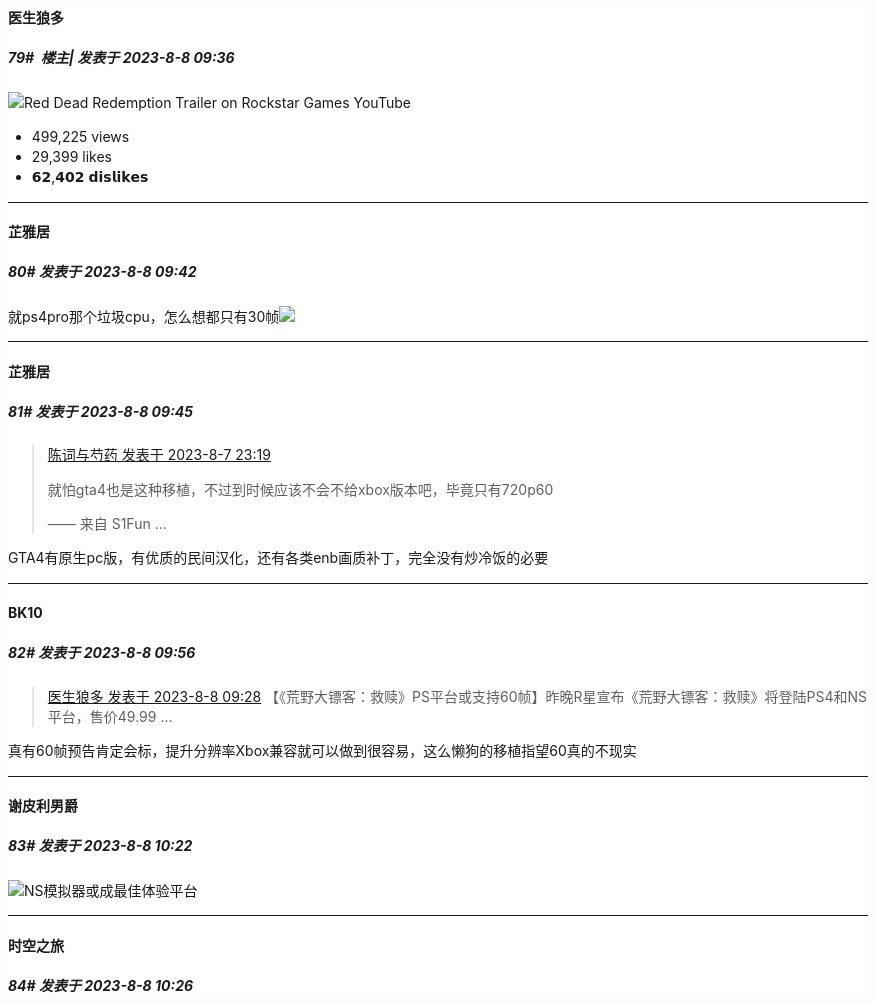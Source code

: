 ####  医生狼多  
##### 79#         楼主| 发表于 2023-8-8 09:36

<img src="https://static.saraba1st.com/image/smiley/face2017/067.png" referrerpolicy="no-referrer">Red Dead Redemption Trailer on Rockstar Games YouTube 

- 499,225 views
- 29,399 likes
- 𝟲𝟮,𝟰𝟬𝟮 𝗱𝗶𝘀𝗹𝗶𝗸𝗲𝘀

*****

####  芷雅居  
##### 80#       发表于 2023-8-8 09:42

就ps4pro那个垃圾cpu，怎么想都只有30帧<img src="https://static.saraba1st.com/image/smiley/face2017/037.png" referrerpolicy="no-referrer">


*****

####  芷雅居  
##### 81#       发表于 2023-8-8 09:45

<blockquote><a href="httphttps://bbs.saraba1st.com/2b/forum.php?mod=redirect&amp;goto=findpost&amp;pid=61944600&amp;ptid=2146125" target="_blank">陈词与芍药 发表于 2023-8-7 23:19</a>

就怕gta4也是这种移植，不过到时候应该不会不给xbox版本吧，毕竟只有720p60

—— 来自 S1Fun ...</blockquote>
GTA4有原生pc版，有优质的民间汉化，还有各类enb画质补丁，完全没有炒冷饭的必要


*****

####  BK10  
##### 82#       发表于 2023-8-8 09:56

<blockquote><a href="httphttps://bbs.saraba1st.com/2b/forum.php?mod=redirect&amp;goto=findpost&amp;pid=61946968&amp;ptid=2146125" target="_blank">医生狼多 发表于 2023-8-8 09:28</a>
【《荒野大镖客：救赎》PS平台或支持60帧】昨晚R星宣布《荒野大镖客：救赎》将登陆PS4和NS平台，售价49.99 ...</blockquote>
真有60帧预告肯定会标，提升分辨率Xbox兼容就可以做到很容易，这么懒狗的移植指望60真的不现实


*****

####  谢皮利男爵  
##### 83#       发表于 2023-8-8 10:22

<img src="https://static.saraba1st.com/image/smiley/face2017/067.png" referrerpolicy="no-referrer">NS模拟器或成最佳体验平台


*****

####  时空之旅  
##### 84#       发表于 2023-8-8 10:26
